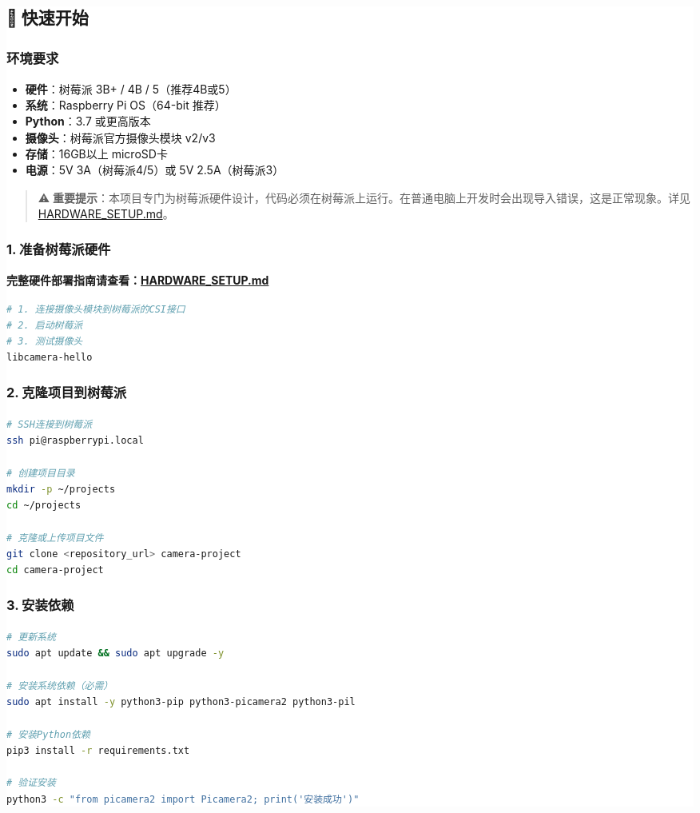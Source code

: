 
## 🚀 快速开始

### 环境要求

- **硬件**：树莓派 3B+ / 4B / 5（推荐4B或5）
- **系统**：Raspberry Pi OS（64-bit 推荐）
- **Python**：3.7 或更高版本
- **摄像头**：树莓派官方摄像头模块 v2/v3
- **存储**：16GB以上 microSD卡
- **电源**：5V 3A（树莓派4/5）或 5V 2.5A（树莓派3）

> ⚠️ **重要提示**：本项目专门为树莓派硬件设计，代码必须在树莓派上运行。在普通电脑上开发时会出现导入错误，这是正常现象。详见 [HARDWARE_SETUP.md](HARDWARE_SETUP.md)。

### 1. 准备树莓派硬件

**完整硬件部署指南请查看：[HARDWARE_SETUP.md](HARDWARE_SETUP.md)**

```bash
# 1. 连接摄像头模块到树莓派的CSI接口
# 2. 启动树莓派
# 3. 测试摄像头
libcamera-hello
```

### 2. 克隆项目到树莓派

```bash
# SSH连接到树莓派
ssh pi@raspberrypi.local

# 创建项目目录
mkdir -p ~/projects
cd ~/projects

# 克隆或上传项目文件
git clone <repository_url> camera-project
cd camera-project
```

### 3. 安装依赖

```bash
# 更新系统
sudo apt update && sudo apt upgrade -y

# 安装系统依赖（必需）
sudo apt install -y python3-pip python3-picamera2 python3-pil

# 安装Python依赖
pip3 install -r requirements.txt

# 验证安装
python3 -c "from picamera2 import Picamera2; print('安装成功')"
```
